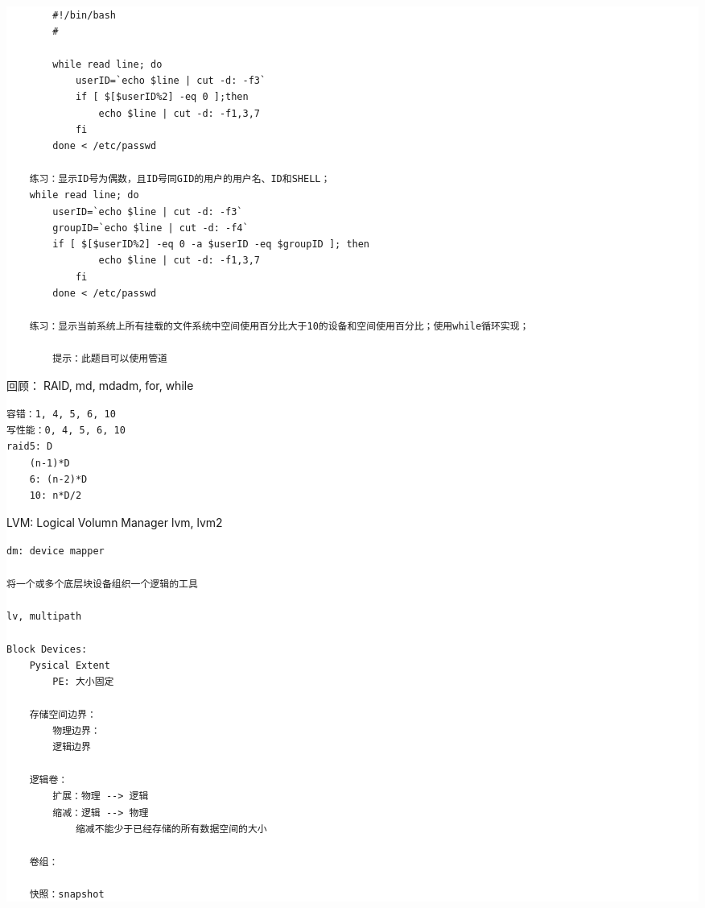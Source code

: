 			#!/bin/bash
			#

			while read line; do
			    userID=`echo $line | cut -d: -f3`
			    if [ $[$userID%2] -eq 0 ];then
			        echo $line | cut -d: -f1,3,7
			    fi
			done < /etc/passwd

		练习：显示ID号为偶数，且ID号同GID的用户的用户名、ID和SHELL；
		while read line; do
			userID=`echo $line | cut -d: -f3`
			groupID=`echo $line | cut -d: -f4`
			if [ $[$userID%2] -eq 0 -a $userID -eq $groupID ]; then
			        echo $line | cut -d: -f1,3,7
			    fi
			done < /etc/passwd				

		练习：显示当前系统上所有挂载的文件系统中空间使用百分比大于10的设备和空间使用百分比；使用while循环实现；

			提示：此题目可以使用管道

回顾：
	RAID, md, mdadm, for, while

	容错：1, 4, 5, 6, 10
	写性能：0, 4, 5, 6, 10
	raid5: D
		(n-1)*D
		6: (n-2)*D
		10: n*D/2

LVM: Logical Volumn Manager
	lvm, lvm2

	dm: device mapper

	将一个或多个底层块设备组织一个逻辑的工具

	lv, multipath

	Block Devices:
		Pysical Extent
			PE: 大小固定

		存储空间边界：
			物理边界：
			逻辑边界

		逻辑卷：
			扩展：物理 --> 逻辑
			缩减：逻辑 --> 物理
				缩减不能少于已经存储的所有数据空间的大小

		卷组：	

		快照：snapshot
